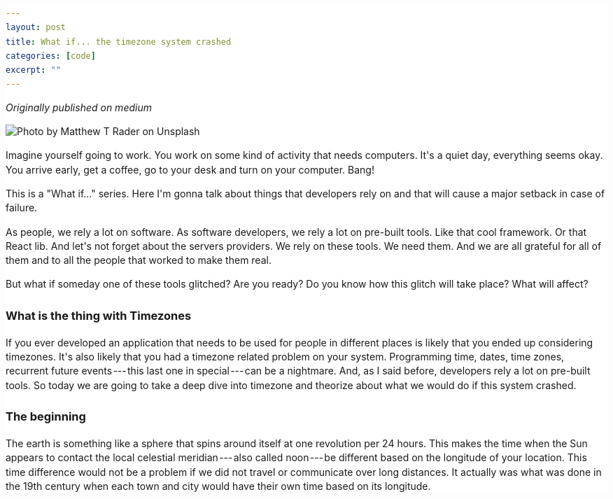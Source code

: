 ```yaml
---
layout: post
title: What if... the timezone system crashed
categories: [code]
excerpt: ""
---
```


_Originally published on medium_

![Photo by [Matthew T
Rader](https://unsplash.com/photos/mHrc8ydLg3c?utm_source=unsplash&utm_medium=referral&utm_content=creditCopyText)
on [Unsplash](https://unsplash.com/?utm_source=unsplash&utm_medium=referral&utm_content=creditCopyText)](https://cdn-images-1.medium.com/max/2560/1*bxSzJy9PTvYYOtyM-VxfHQ.jpeg)

Imagine yourself going to work. You work on some kind of activity that
needs computers. It's a quiet day, everything seems okay. You arrive
early, get a coffee, go to your desk and turn on your computer. Bang!

This is a "What if..." series. Here I'm gonna talk about things that
developers rely on and that will cause a major setback in case of
failure.

As people, we rely a lot on software. As software developers, we rely a
lot on pre-built tools. Like that cool framework. Or that React lib. And
let's not forget about the servers providers. We rely on these tools. We
need them. And we are all grateful for all of them and to all the people
that worked to make them real.

But what if someday one of these tools glitched? Are you ready? Do you
know how this glitch will take place? What will affect?

### What is the thing with Timezones

If you ever developed an application that needs to be used for people in
different places is likely that you ended up considering timezones. It's
also likely that you had a timezone related problem on your system.
Programming time, dates, time zones, recurrent future events --- this
last one in special --- can be a nightmare. And, as I said before,
developers rely a lot on pre-built tools. So today we are going to take
a deep dive into timezone and theorize about what we would do if this
system crashed.

### The beginning

The earth is something like a sphere that spins around itself at one
revolution per 24 hours. This makes the time when the Sun appears to
contact the local celestial meridian --- also called noon --- be
different based on the longitude of your location. This time difference
would not be a problem if we did not travel or communicate over long
distances. It actually was what was done in the 19th century when each
town and city would have their own time based on its longitude.

